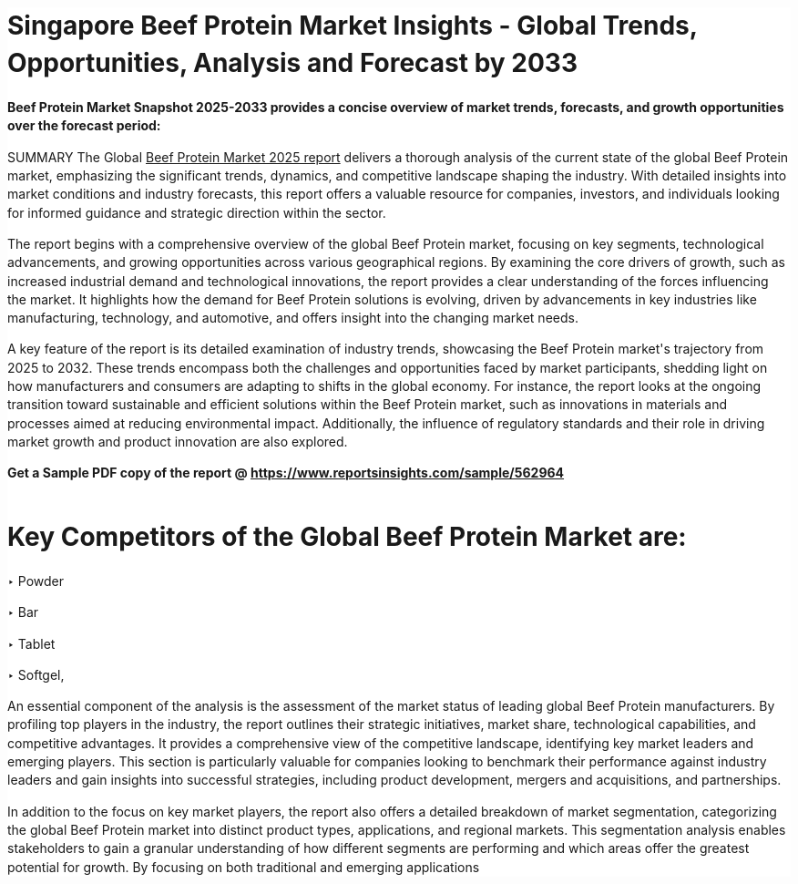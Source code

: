 # Singapore Beef Protein Market Insights - Global Trends, Opportunities, Analysis and Forecast by 2033

<strong>Beef Protein Market Snapshot 2025-2033 provides a concise overview of market trends, forecasts, and growth opportunities over the forecast period:</strong>

SUMMARY The Global <a href=https://www.reportsinsights.com/sample/562964>Beef Protein Market 2025 report</a> delivers a thorough analysis of the current state of the global Beef Protein market, emphasizing the significant trends, dynamics, and competitive landscape shaping the industry. With detailed insights into market conditions and industry forecasts, this report offers a valuable resource for companies, investors, and individuals looking for informed guidance and strategic direction within the sector.

The report begins with a comprehensive overview of the global Beef Protein market, focusing on key segments, technological advancements, and growing opportunities across various geographical regions. By examining the core drivers of growth, such as increased industrial demand and technological innovations, the report provides a clear understanding of the forces influencing the market. It highlights how the demand for Beef Protein solutions is evolving, driven by advancements in key industries like manufacturing, technology, and automotive, and offers insight into the changing market needs.

A key feature of the report is its detailed examination of industry trends, showcasing the Beef Protein market's trajectory from 2025 to 2032. These trends encompass both the challenges and opportunities faced by market participants, shedding light on how manufacturers and consumers are adapting to shifts in the global economy. For instance, the report looks at the ongoing transition toward sustainable and efficient solutions within the Beef Protein market, such as innovations in materials and processes aimed at reducing environmental impact. Additionally, the influence of regulatory standards and their role in driving market growth and product innovation are also explored.

<strong>Get a Sample PDF copy of the report @ <a href=https://www.reportsinsights.com/sample/562964>https://www.reportsinsights.com/sample/562964</a></strong>

# <strong>Key Competitors of the Global Beef Protein Market are:</strong>

‣ Powder

‣ Bar

‣ Tablet

‣ Softgel,

An essential component of the analysis is the assessment of the market status of leading global Beef Protein manufacturers. By profiling top players in the industry, the report outlines their strategic initiatives, market share, technological capabilities, and competitive advantages. It provides a comprehensive view of the competitive landscape, identifying key market leaders and emerging players. This section is particularly valuable for companies looking to benchmark their performance against industry leaders and gain insights into successful strategies, including product development, mergers and acquisitions, and partnerships.

In addition to the focus on key market players, the report also offers a detailed breakdown of market segmentation, categorizing the global Beef Protein market into distinct product types, applications, and regional markets. This segmentation analysis enables stakeholders to gain a granular understanding of how different segments are performing and which areas offer the greatest potential for growth. By focusing on both traditional and emerging applications
